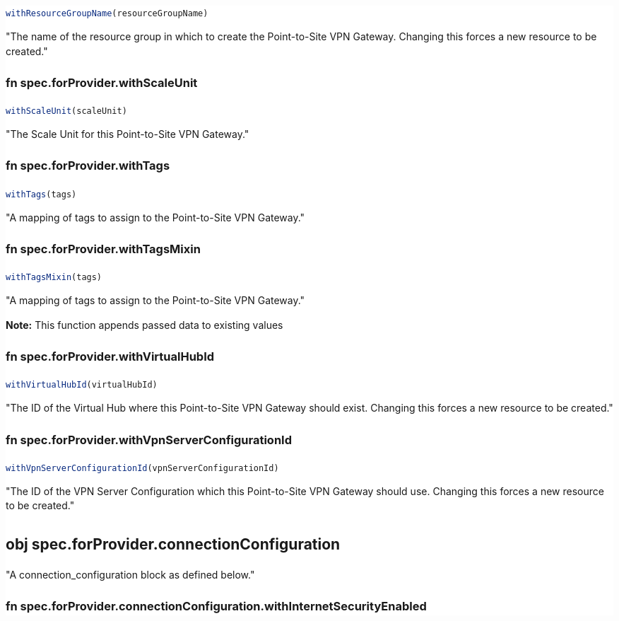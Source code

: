 ```ts
withResourceGroupName(resourceGroupName)
```

"The name of the resource group in which to create the Point-to-Site VPN Gateway. Changing this forces a new resource to be created."

### fn spec.forProvider.withScaleUnit

```ts
withScaleUnit(scaleUnit)
```

"The Scale Unit for this Point-to-Site VPN Gateway."

### fn spec.forProvider.withTags

```ts
withTags(tags)
```

"A mapping of tags to assign to the Point-to-Site VPN Gateway."

### fn spec.forProvider.withTagsMixin

```ts
withTagsMixin(tags)
```

"A mapping of tags to assign to the Point-to-Site VPN Gateway."

**Note:** This function appends passed data to existing values

### fn spec.forProvider.withVirtualHubId

```ts
withVirtualHubId(virtualHubId)
```

"The ID of the Virtual Hub where this Point-to-Site VPN Gateway should exist. Changing this forces a new resource to be created."

### fn spec.forProvider.withVpnServerConfigurationId

```ts
withVpnServerConfigurationId(vpnServerConfigurationId)
```

"The ID of the VPN Server Configuration which this Point-to-Site VPN Gateway should use. Changing this forces a new resource to be created."

## obj spec.forProvider.connectionConfiguration

"A connection_configuration block as defined below."

### fn spec.forProvider.connectionConfiguration.withInternetSecurityEnabled
